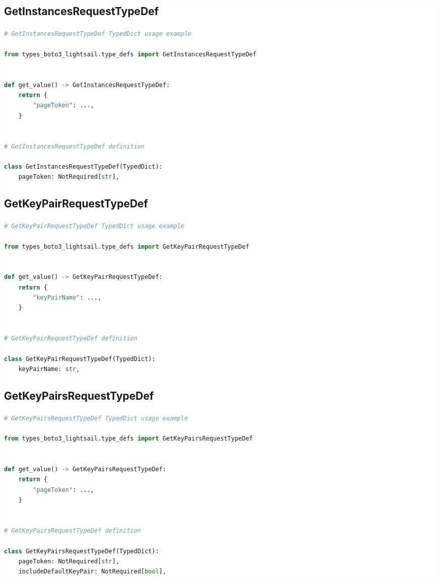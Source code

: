 
## GetInstancesRequestTypeDef

```python
# GetInstancesRequestTypeDef TypedDict usage example

from types_boto3_lightsail.type_defs import GetInstancesRequestTypeDef


def get_value() -> GetInstancesRequestTypeDef:
    return {
        "pageToken": ...,
    }


# GetInstancesRequestTypeDef definition

class GetInstancesRequestTypeDef(TypedDict):
    pageToken: NotRequired[str],
```


## GetKeyPairRequestTypeDef

```python
# GetKeyPairRequestTypeDef TypedDict usage example

from types_boto3_lightsail.type_defs import GetKeyPairRequestTypeDef


def get_value() -> GetKeyPairRequestTypeDef:
    return {
        "keyPairName": ...,
    }


# GetKeyPairRequestTypeDef definition

class GetKeyPairRequestTypeDef(TypedDict):
    keyPairName: str,
```


## GetKeyPairsRequestTypeDef

```python
# GetKeyPairsRequestTypeDef TypedDict usage example

from types_boto3_lightsail.type_defs import GetKeyPairsRequestTypeDef


def get_value() -> GetKeyPairsRequestTypeDef:
    return {
        "pageToken": ...,
    }


# GetKeyPairsRequestTypeDef definition

class GetKeyPairsRequestTypeDef(TypedDict):
    pageToken: NotRequired[str],
    includeDefaultKeyPair: NotRequired[bool],
```
